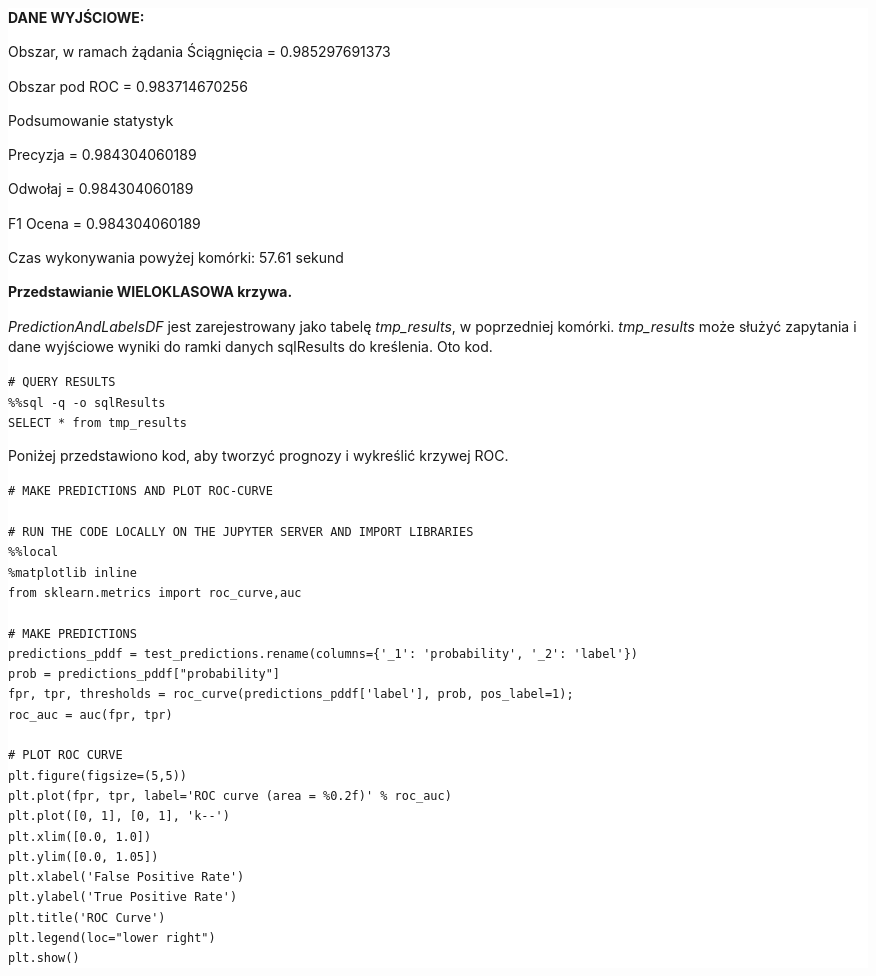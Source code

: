 **DANE WYJŚCIOWE:** 

Obszar, w ramach żądania Ściągnięcia = 0.985297691373

Obszar pod ROC = 0.983714670256

Podsumowanie statystyk

Precyzja = 0.984304060189

Odwołaj = 0.984304060189

F1 Ocena = 0.984304060189

Czas wykonywania powyżej komórki: 57.61 sekund

**Przedstawianie WIELOKLASOWA krzywa.**

*PredictionAndLabelsDF* jest zarejestrowany jako tabelę *tmp_results*, w poprzedniej komórki. *tmp_results* może służyć zapytania i dane wyjściowe wyniki do ramki danych sqlResults do kreślenia. Oto kod.

    # QUERY RESULTS                              
    %%sql -q -o sqlResults
    SELECT * from tmp_results


Poniżej przedstawiono kod, aby tworzyć prognozy i wykreślić krzywej ROC.

    # MAKE PREDICTIONS AND PLOT ROC-CURVE

    # RUN THE CODE LOCALLY ON THE JUPYTER SERVER AND IMPORT LIBRARIES
    %%local
    %matplotlib inline
    from sklearn.metrics import roc_curve,auc

    # MAKE PREDICTIONS
    predictions_pddf = test_predictions.rename(columns={'_1': 'probability', '_2': 'label'})
    prob = predictions_pddf["probability"] 
    fpr, tpr, thresholds = roc_curve(predictions_pddf['label'], prob, pos_label=1);
    roc_auc = auc(fpr, tpr)

    # PLOT ROC CURVE
    plt.figure(figsize=(5,5))
    plt.plot(fpr, tpr, label='ROC curve (area = %0.2f)' % roc_auc)
    plt.plot([0, 1], [0, 1], 'k--')
    plt.xlim([0.0, 1.0])
    plt.ylim([0.0, 1.05])
    plt.xlabel('False Positive Rate')
    plt.ylabel('True Positive Rate')
    plt.title('ROC Curve')
    plt.legend(loc="lower right")
    plt.show()
